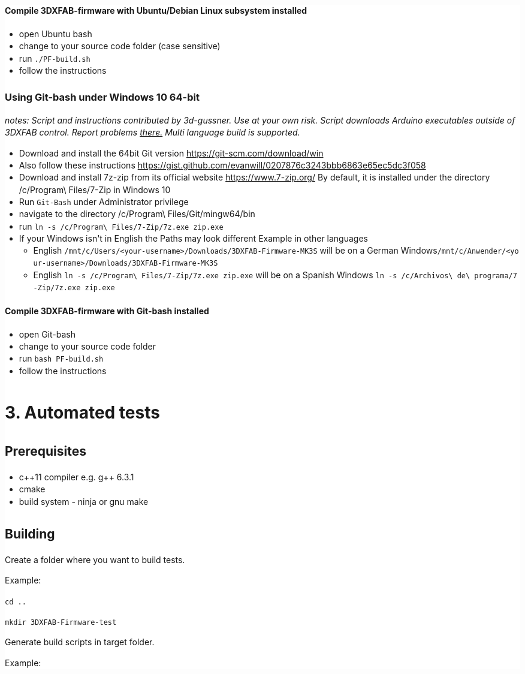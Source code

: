#### Compile 3DXFAB-firmware with Ubuntu/Debian Linux subsystem installed
- open Ubuntu bash
- change to your source code folder (case sensitive)
- run `./PF-build.sh`
- follow the instructions

### Using Git-bash under Windows 10 64-bit
_notes: Script and instructions contributed by 3d-gussner. Use at your own risk. Script downloads Arduino executables outside of 3DXFAB control. Report problems [there.](https://github.com/3d-gussner/3DXFAB-Firmware/issues) Multi language build is supported._
- Download and install the 64bit Git version https://git-scm.com/download/win
- Also follow these instructions https://gist.github.com/evanwill/0207876c3243bbb6863e65ec5dc3f058
- Download and install 7z-zip from its official website https://www.7-zip.org/
  By default, it is installed under the directory /c/Program\ Files/7-Zip in Windows 10
- Run `Git-Bash` under Administrator privilege
- navigate to the directory /c/Program\ Files/Git/mingw64/bin
- run `ln -s /c/Program\ Files/7-Zip/7z.exe zip.exe`
- If your Windows isn't in English the Paths may look different
  Example in other languages
  - English `/mnt/c/Users/<your-username>/Downloads/3DXFAB-Firmware-MK3S` will be on a German Windows`/mnt/c/Anwender/<your-username>/Downloads/3DXFAB-Firmware-MK3S`
  - English `ln -s /c/Program\ Files/7-Zip/7z.exe zip.exe` will be on a Spanish Windows `ln -s /c/Archivos\ de\ programa/7-Zip/7z.exe zip.exe`
#### Compile 3DXFAB-firmware with Git-bash installed
- open Git-bash
- change to your source code folder
- run `bash PF-build.sh`
- follow the instructions


# 3. Automated tests
## Prerequisites
* c++11 compiler e.g. g++ 6.3.1
* cmake
* build system - ninja or gnu make

## Building
Create a folder where you want to build tests.

Example:

`cd ..`

`mkdir 3DXFAB-Firmware-test`

Generate build scripts in target folder.

Example:
